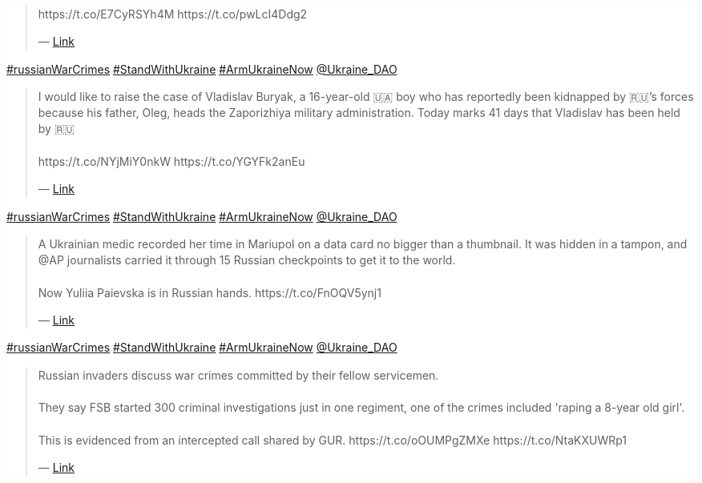 <blockquote class="twitter-tweet">
    <p lang="en" dir="ltr">
    https://t.co/E7CyRSYh4M https://t.co/pwLcI4Ddg2<br />
    </p>
    &mdash; <a href="https://twitter.com/JuliaDavisNews/status/1527495436306628620">Link</a>
</blockquote>

[#russianWarCrimes](https://twitter.com/hashtag/russianWarCrimes) [#StandWithUkraine](https://twitter.com/hashtag/StandWithUkraine) [#ArmUkraineNow](https://twitter.com/hashtag/ArmUkraineNow) [@Ukraine_DAO](https://twitter.com/Ukraine_DAO) 



<blockquote class="twitter-tweet">
    <p lang="en" dir="ltr">
    I would like to raise the case of Vladislav Buryak, a 16-year-old 🇺🇦 boy who has reportedly been kidnapped by 🇷🇺’s forces because his father, Oleg, heads the Zaporizhiya military administration. Today marks 41 days that Vladislav has been held by 🇷🇺 <br />
    <br />
    https://t.co/NYjMiY0nkW https://t.co/YGYFk2anEu<br />
    </p>
    &mdash; <a href="https://twitter.com/USAmbOSCE/status/1527241152700760064">Link</a>
</blockquote>

[#russianWarCrimes](https://twitter.com/hashtag/russianWarCrimes) [#StandWithUkraine](https://twitter.com/hashtag/StandWithUkraine) [#ArmUkraineNow](https://twitter.com/hashtag/ArmUkraineNow) [@Ukraine_DAO](https://twitter.com/Ukraine_DAO) 



<blockquote class="twitter-tweet">
    <p lang="en" dir="ltr">
    A Ukrainian medic recorded her time in Mariupol on a data card no bigger than a thumbnail. It was hidden in a tampon, and @AP journalists carried it through 15 Russian checkpoints to get it to the world.<br />
    <br />
    Now Yuliia Paievska is in Russian hands. https://t.co/FnOQV5ynj1<br />
    </p>
    &mdash; <a href="https://twitter.com/AP/status/1527333046868795406">Link</a>
</blockquote>

[#russianWarCrimes](https://twitter.com/hashtag/russianWarCrimes) [#StandWithUkraine](https://twitter.com/hashtag/StandWithUkraine) [#ArmUkraineNow](https://twitter.com/hashtag/ArmUkraineNow) [@Ukraine_DAO](https://twitter.com/Ukraine_DAO)



<blockquote class="twitter-tweet">
    <p lang="en" dir="ltr">
    Russian invaders discuss war crimes committed by their fellow servicemen. <br />
    <br />
    They say FSB started 300 criminal investigations just in one regiment, one of the crimes included &#39;raping a 8-year old girl&#39;.<br />
    <br />
    This is evidenced from an intercepted call shared by GUR. https://t.co/oOUMPgZMXe https://t.co/NtaKXUWRp1<br />
    </p>
    &mdash; <a href="https://twitter.com/wartranslated/status/1528697793476546563">Link</a>
</blockquote>
